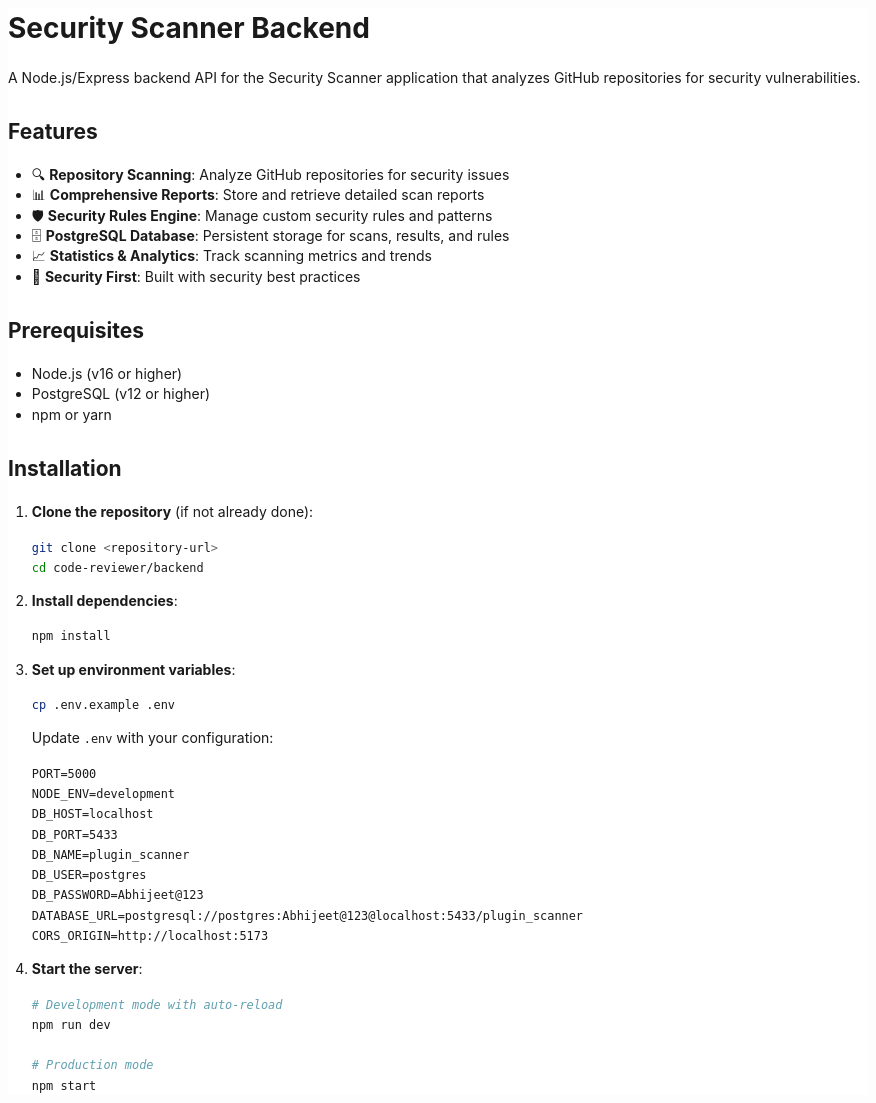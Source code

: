 # Security Scanner Backend

A Node.js/Express backend API for the Security Scanner application that analyzes GitHub repositories for security vulnerabilities.

## Features

- 🔍 **Repository Scanning**: Analyze GitHub repositories for security issues
- 📊 **Comprehensive Reports**: Store and retrieve detailed scan reports
- 🛡️ **Security Rules Engine**: Manage custom security rules and patterns
- 🗄️ **PostgreSQL Database**: Persistent storage for scans, results, and rules
- 📈 **Statistics & Analytics**: Track scanning metrics and trends
- 🔐 **Security First**: Built with security best practices

## Prerequisites

- Node.js (v16 or higher)
- PostgreSQL (v12 or higher)
- npm or yarn

## Installation

1. **Clone the repository** (if not already done):
   ```bash
   git clone <repository-url>
   cd code-reviewer/backend
   ```

2. **Install dependencies**:
   ```bash
   npm install
   ```

3. **Set up environment variables**:
   ```bash
   cp .env.example .env
   ```
   Update `.env` with your configuration:
   ```env
   PORT=5000
   NODE_ENV=development
   DB_HOST=localhost
   DB_PORT=5433
   DB_NAME=plugin_scanner
   DB_USER=postgres
   DB_PASSWORD=Abhijeet@123
   DATABASE_URL=postgresql://postgres:Abhijeet@123@localhost:5433/plugin_scanner
   CORS_ORIGIN=http://localhost:5173
   ```

4. **Start the server**:
   ```bash
   # Development mode with auto-reload
   npm run dev
   
   # Production mode
   npm start
   ```
